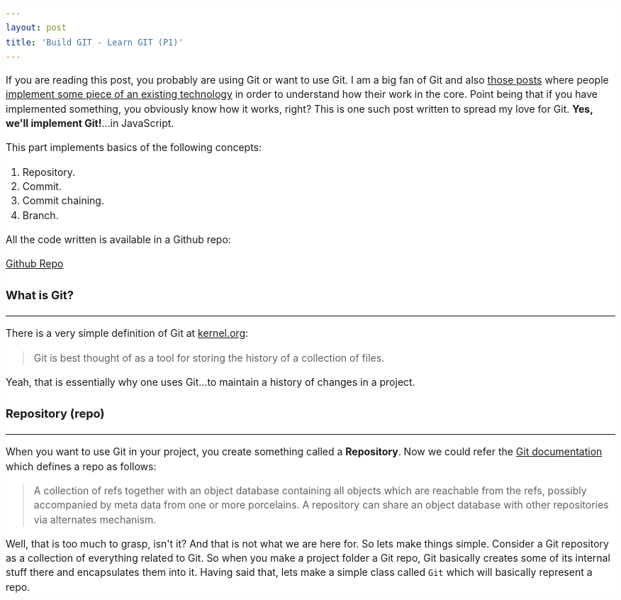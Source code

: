 ```yaml
---
layout: post
title: 'Build GIT - Learn GIT (P1)'
---
```


If you are reading this post, you probably are using Git or want to use Git. I am a big fan of Git and also [those posts](http://teropa.info/blog/2013/11/03/make-your-own-angular-part-1-scopes-and-digest.html) where people [implement some piece of an existing technology](http://modernjavascript.blogspot.in/2013/08/promisesa-understanding-by-doing.html) in order to understand how their work in the core. Point being that if you have implemented something, you obviously know how it works, right? This is one such post written to spread my love for Git. **Yes, we'll implement Git!**...in JavaScript.

This part implements basics of the following concepts:
1. Repository.
2. Commit.
3. Commit chaining.
4. Branch.

All the code written is available in a Github repo:

<a href="https://github.com/chinchang/build-git-learn-git/" class="button button-big">Github Repo</a>

### What is Git?
---

There is a very simple definition of Git at [kernel.org](https://www.kernel.org/pub/software/scm/git/docs/user-manual.html#repositories-and-branches):

<blockquote>
Git is best thought of as a tool for storing the history of a collection of files.
</blockquote>

Yeah, that is essentially why one uses Git...to maintain a history of changes in a project.


### Repository (repo)
---

When you want to use Git in your project, you create something called a **Repository**. Now we could refer the [Git documentation](https://www.kernel.org/pub/software/scm/git/docs/gitglossary.html) which defines a repo as follows:

<blockquote>
A collection of refs together with an object database containing all objects which are reachable from the refs, possibly accompanied by meta data from one or more porcelains. A repository can share an object database with other repositories via alternates mechanism.
</blockquote>

Well, that is too much to grasp, isn't it? And that is not what we are here for. So lets make things simple.
Consider a Git repository as a collection of everything related to Git. So when you make a project folder a Git repo, Git basically creates some of its internal stuff there and encapsulates them into it. Having said that, lets make a simple class called <code>Git</code> which will basically represent a repo.
